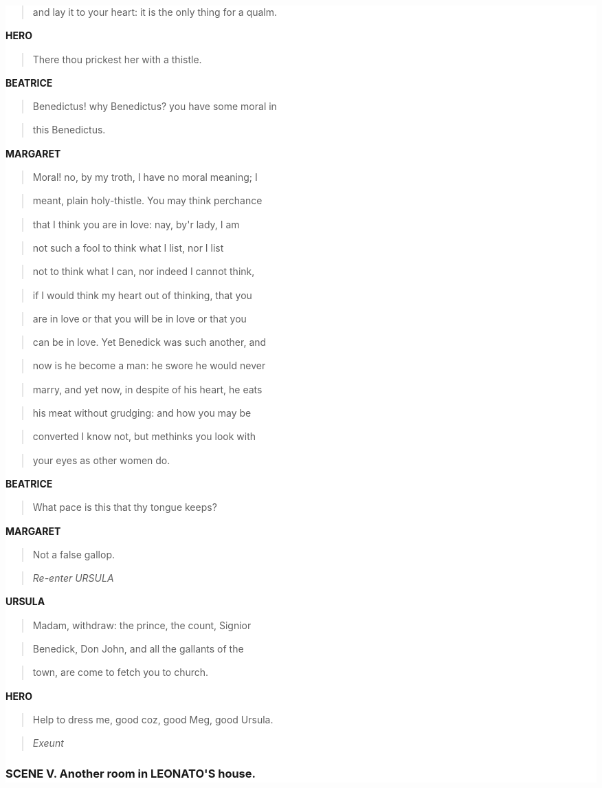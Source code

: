 > and lay it to your heart: it is the only thing for a qualm.  

**HERO**

> There thou prickest her with a thistle.  

**BEATRICE**

> Benedictus! why Benedictus? you have some moral in  

> this Benedictus.  

**MARGARET**

> Moral! no, by my troth, I have no moral meaning; I  

> meant, plain holy-thistle. You may think perchance  

> that I think you are in love: nay, by'r lady, I am  

> not such a fool to think what I list, nor I list  

> not to think what I can, nor indeed I cannot think,  

> if I would think my heart out of thinking, that you  

> are in love or that you will be in love or that you  

> can be in love. Yet Benedick was such another, and  

> now is he become a man: he swore he would never  

> marry, and yet now, in despite of his heart, he eats  

> his meat without grudging: and how you may be  

> converted I know not, but methinks you look with  

> your eyes as other women do.  

**BEATRICE**

> What pace is this that thy tongue keeps?  

**MARGARET**

> Not a false gallop.  

> *Re-enter URSULA*

**URSULA**

> Madam, withdraw: the prince, the count, Signior  

> Benedick, Don John, and all the gallants of the  

> town, are come to fetch you to church.  

**HERO**

> Help to dress me, good coz, good Meg, good Ursula.  

> *Exeunt*

### SCENE V. Another room in LEONATO'S house.
